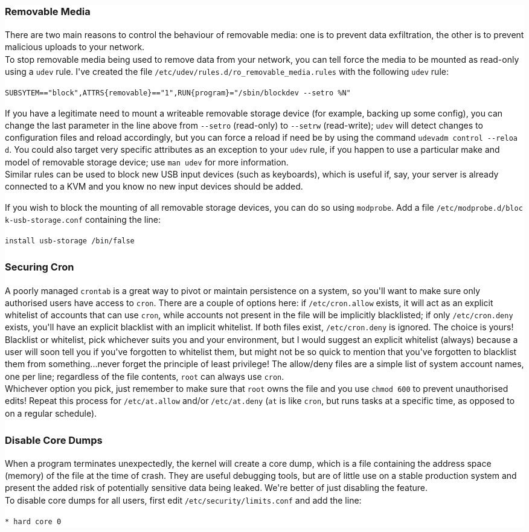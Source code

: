 ### Removable Media

There are two main reasons to control the behaviour of removable media: one is to prevent data exfiltration, the other is to prevent malicious uploads to your network.  
To stop removable media being used to remove data from your network, you can tell force the media to be mounted as read-only using a `udev` rule. I've created the file `/etc/udev/rules.d/ro_removable_media.rules` with the following `udev` rule:

```Shell
SUBSYTEM=="block",ATTRS{removable}=="1",RUN{program}="/sbin/blockdev --setro %N"
```

If you have a legitimate need to mount a writeable removable storage device (for example, backing up some config), you can change the last parameter in the line above from `--setro` (read-only) to `--setrw` (read-write); `udev` will detect changes to configuration files and reload accordingly, but you can force a reload if need be by using the command `udevadm control --reload`. You could also target very specific attributes as an exception to your `udev` rule, if you happen to use a particular make and model of removable storage device; use `man udev` for more information.  
Similar rules can be used to block new USB input devices (such as keyboards), which is useful if, say, your server is already connected to a KVM and you know no new input devices should be added.

If you wish to block the mounting of all removable storage devices, you can do so using `modprobe`. Add a file `/etc/modprobe.d/block-usb-storage.conf` containing the line:

```Shell
install usb-storage /bin/false
```

### Securing Cron

A poorly managed `crontab` is a great way to pivot or maintain persistence on a system, so you'll want to make sure only authorised users have access to `cron`. There are a couple of options here: if `/etc/cron.allow` exists, it will act as an explicit whitelist of accounts that can use `cron`, while accounts not present in the file will be implicitly blacklisted; if only `/etc/cron.deny` exists, you'll have an explicit blacklist with an implicit whitelist. If both files exist, `/etc/cron.deny` is ignored. The choice is yours! Blacklist or whitelist, pick whichever suits you and your environment, but I would suggest an explicit whitelist (always) because a user will soon tell you if you've forgotten to whitelist them, but might not be so quick to mention that you've forgotten to blacklist them from something...never forget the principle of least privilege! The allow/deny files are a simple list of system account names, one per line; regardless of the file contents, `root` can always use `cron`.  
Whichever option you pick, just remember to make sure that `root` owns the file and you use `chmod 600` to prevent unauthorised edits! Repeat this process for `/etc/at.allow` and/or `/etc/at.deny` (`at` is like `cron`, but runs tasks at a specific time, as opposed to on a regular schedule).

### Disable Core Dumps

When a program terminates unexpectedly, the kernel will create a core dump, which is a file containing the address space (memory) of the file at the time of crash. They are useful debugging tools, but are of little use on a stable production system and present the added risk of potentially sensitive data being leaked. We're better of just disabling the feature.  
To disable core dumps for all users, first edit `/etc/security/limits.conf` and add the line:

```Shell
* hard core 0
```

